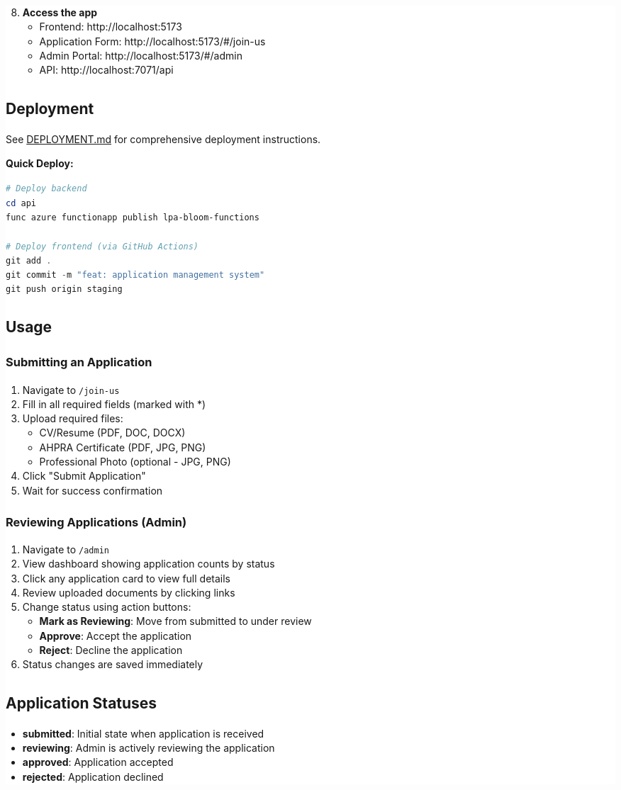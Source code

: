 8. **Access the app**
   - Frontend: http://localhost:5173
   - Application Form: http://localhost:5173/#/join-us
   - Admin Portal: http://localhost:5173/#/admin
   - API: http://localhost:7071/api

## Deployment

See [DEPLOYMENT.md](./DEPLOYMENT.md) for comprehensive deployment instructions.

**Quick Deploy:**

```powershell
# Deploy backend
cd api
func azure functionapp publish lpa-bloom-functions

# Deploy frontend (via GitHub Actions)
git add .
git commit -m "feat: application management system"
git push origin staging
```

## Usage

### Submitting an Application

1. Navigate to `/join-us`
2. Fill in all required fields (marked with *)
3. Upload required files:
   - CV/Resume (PDF, DOC, DOCX)
   - AHPRA Certificate (PDF, JPG, PNG)
   - Professional Photo (optional - JPG, PNG)
4. Click "Submit Application"
5. Wait for success confirmation

### Reviewing Applications (Admin)

1. Navigate to `/admin`
2. View dashboard showing application counts by status
3. Click any application card to view full details
4. Review uploaded documents by clicking links
5. Change status using action buttons:
   - **Mark as Reviewing**: Move from submitted to under review
   - **Approve**: Accept the application
   - **Reject**: Decline the application
6. Status changes are saved immediately

## Application Statuses

- **submitted**: Initial state when application is received
- **reviewing**: Admin is actively reviewing the application
- **approved**: Application accepted
- **rejected**: Application declined

